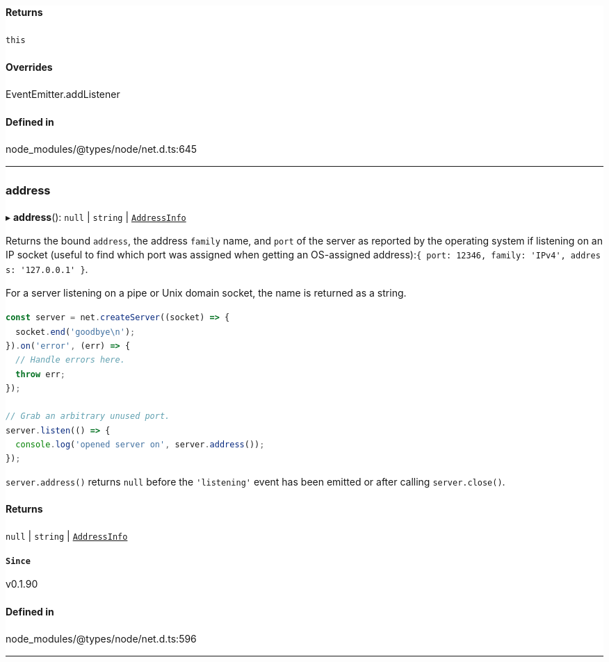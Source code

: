 #### Returns

`this`

#### Overrides

EventEmitter.addListener

#### Defined in

node_modules/@types/node/net.d.ts:645

___

### address

▸ **address**(): ``null`` \| `string` \| [`AddressInfo`](../interfaces/internal_.AddressInfo.md)

Returns the bound `address`, the address `family` name, and `port` of the server
as reported by the operating system if listening on an IP socket
(useful to find which port was assigned when getting an OS-assigned address):`{ port: 12346, family: 'IPv4', address: '127.0.0.1' }`.

For a server listening on a pipe or Unix domain socket, the name is returned
as a string.

```js
const server = net.createServer((socket) => {
  socket.end('goodbye\n');
}).on('error', (err) => {
  // Handle errors here.
  throw err;
});

// Grab an arbitrary unused port.
server.listen(() => {
  console.log('opened server on', server.address());
});
```

`server.address()` returns `null` before the `'listening'` event has been
emitted or after calling `server.close()`.

#### Returns

``null`` \| `string` \| [`AddressInfo`](../interfaces/internal_.AddressInfo.md)

**`Since`**

v0.1.90

#### Defined in

node_modules/@types/node/net.d.ts:596

___

